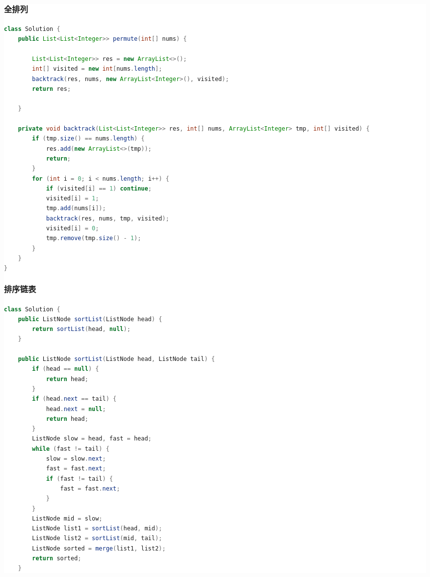 
### 全排列

```java
class Solution {
    public List<List<Integer>> permute(int[] nums) {

        List<List<Integer>> res = new ArrayList<>();
        int[] visited = new int[nums.length];
        backtrack(res, nums, new ArrayList<Integer>(), visited);
        return res;

    }

    private void backtrack(List<List<Integer>> res, int[] nums, ArrayList<Integer> tmp, int[] visited) {
        if (tmp.size() == nums.length) {
            res.add(new ArrayList<>(tmp));
            return;
        }
        for (int i = 0; i < nums.length; i++) {
            if (visited[i] == 1) continue;
            visited[i] = 1;
            tmp.add(nums[i]);
            backtrack(res, nums, tmp, visited);
            visited[i] = 0;
            tmp.remove(tmp.size() - 1);
        }
    }
}
```



### 排序链表

```java
class Solution {
    public ListNode sortList(ListNode head) {
        return sortList(head, null);
    }

    public ListNode sortList(ListNode head, ListNode tail) {
        if (head == null) {
            return head;
        }
        if (head.next == tail) {
            head.next = null;
            return head;
        }
        ListNode slow = head, fast = head;
        while (fast != tail) {
            slow = slow.next;
            fast = fast.next;
            if (fast != tail) {
                fast = fast.next;
            }
        }
        ListNode mid = slow;
        ListNode list1 = sortList(head, mid);
        ListNode list2 = sortList(mid, tail);
        ListNode sorted = merge(list1, list2);
        return sorted;
    }

```